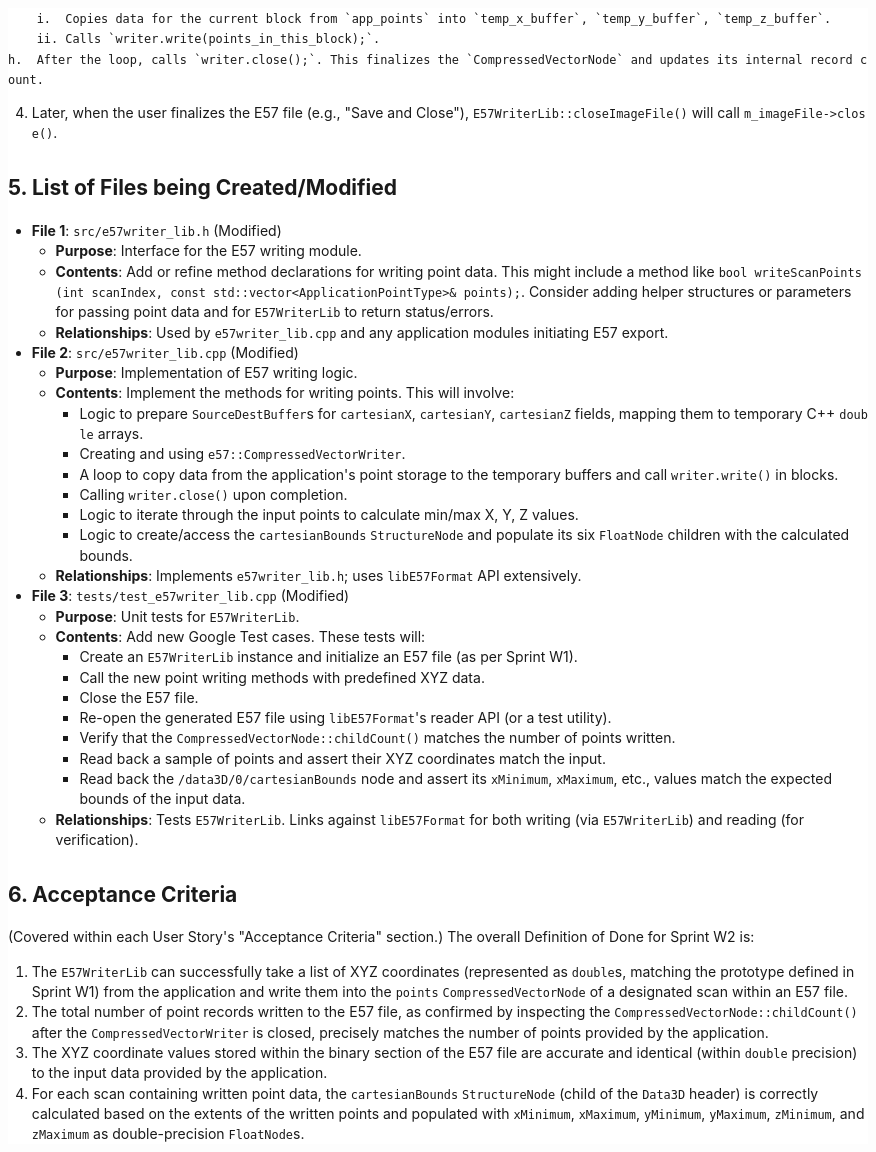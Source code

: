         i.  Copies data for the current block from `app_points` into `temp_x_buffer`, `temp_y_buffer`, `temp_z_buffer`.
        ii. Calls `writer.write(points_in_this_block);`.
    h.  After the loop, calls `writer.close();`. This finalizes the `CompressedVectorNode` and updates its internal record count.
4.  Later, when the user finalizes the E57 file (e.g., "Save and Close"), `E57WriterLib::closeImageFile()` will call `m_imageFile->close()`.

## 5. List of Files being Created/Modified

* **File 1**: `src/e57writer_lib.h` (Modified)
    * **Purpose**: Interface for the E57 writing module.
    * **Contents**: Add or refine method declarations for writing point data. This might include a method like `bool writeScanPoints(int scanIndex, const std::vector<ApplicationPointType>& points);`. Consider adding helper structures or parameters for passing point data and for `E57WriterLib` to return status/errors.
    * **Relationships**: Used by `e57writer_lib.cpp` and any application modules initiating E57 export.
* **File 2**: `src/e57writer_lib.cpp` (Modified)
    * **Purpose**: Implementation of E57 writing logic.
    * **Contents**: Implement the methods for writing points. This will involve:
        * Logic to prepare `SourceDestBuffer`s for `cartesianX`, `cartesianY`, `cartesianZ` fields, mapping them to temporary C++ `double` arrays.
        * Creating and using `e57::CompressedVectorWriter`.
        * A loop to copy data from the application's point storage to the temporary buffers and call `writer.write()` in blocks.
        * Calling `writer.close()` upon completion.
        * Logic to iterate through the input points to calculate min/max X, Y, Z values.
        * Logic to create/access the `cartesianBounds` `StructureNode` and populate its six `FloatNode` children with the calculated bounds.
    * **Relationships**: Implements `e57writer_lib.h`; uses `libE57Format` API extensively.
* **File 3**: `tests/test_e57writer_lib.cpp` (Modified)
    * **Purpose**: Unit tests for `E57WriterLib`.
    * **Contents**: Add new Google Test cases. These tests will:
        * Create an `E57WriterLib` instance and initialize an E57 file (as per Sprint W1).
        * Call the new point writing methods with predefined XYZ data.
        * Close the E57 file.
        * Re-open the generated E57 file using `libE57Format`'s reader API (or a test utility).
        * Verify that the `CompressedVectorNode::childCount()` matches the number of points written.
        * Read back a sample of points and assert their XYZ coordinates match the input.
        * Read back the `/data3D/0/cartesianBounds` node and assert its `xMinimum`, `xMaximum`, etc., values match the expected bounds of the input data.
    * **Relationships**: Tests `E57WriterLib`. Links against `libE57Format` for both writing (via `E57WriterLib`) and reading (for verification).

## 6. Acceptance Criteria

(Covered within each User Story's "Acceptance Criteria" section.)
The overall Definition of Done for Sprint W2 is:
1.  The `E57WriterLib` can successfully take a list of XYZ coordinates (represented as `double`s, matching the prototype defined in Sprint W1) from the application and write them into the `points` `CompressedVectorNode` of a designated scan within an E57 file.
2.  The total number of point records written to the E57 file, as confirmed by inspecting the `CompressedVectorNode::childCount()` after the `CompressedVectorWriter` is closed, precisely matches the number of points provided by the application.
3.  The XYZ coordinate values stored within the binary section of the E57 file are accurate and identical (within `double` precision) to the input data provided by the application.
4.  For each scan containing written point data, the `cartesianBounds` `StructureNode` (child of the `Data3D` header) is correctly calculated based on the extents of the written points and populated with `xMinimum`, `xMaximum`, `yMinimum`, `yMaximum`, `zMinimum`, and `zMaximum` as double-precision `FloatNode`s.